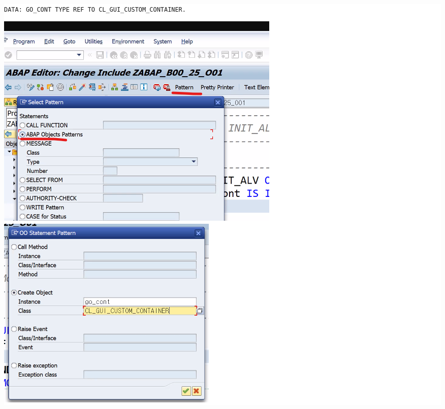 ```ABAP
DATA: GO_CONT TYPE REF TO CL_GUI_CUSTOM_CONTAINER.
```

![image-20240813121415425](./../img/image-20240813121415425.png)![image-20240813121520806](./../img/image-20240813121520806.png)
